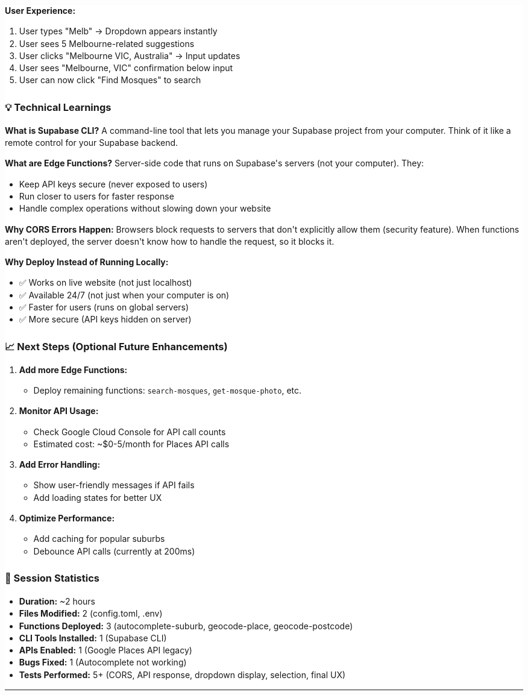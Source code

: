 **User Experience:**
1. User types "Melb" → Dropdown appears instantly
2. User sees 5 Melbourne-related suggestions
3. User clicks "Melbourne VIC, Australia" → Input updates
4. User sees "Melbourne, VIC" confirmation below input
5. User can now click "Find Mosques" to search

### 💡 Technical Learnings

**What is Supabase CLI?**
A command-line tool that lets you manage your Supabase project from your computer. Think of it like a remote control for your Supabase backend.

**What are Edge Functions?**
Server-side code that runs on Supabase's servers (not your computer). They:
- Keep API keys secure (never exposed to users)
- Run closer to users for faster response
- Handle complex operations without slowing down your website

**Why CORS Errors Happen:**
Browsers block requests to servers that don't explicitly allow them (security feature). When functions aren't deployed, the server doesn't know how to handle the request, so it blocks it.

**Why Deploy Instead of Running Locally:**
- ✅ Works on live website (not just localhost)
- ✅ Available 24/7 (not just when your computer is on)
- ✅ Faster for users (runs on global servers)
- ✅ More secure (API keys hidden on server)

### 📈 Next Steps (Optional Future Enhancements)

1. **Add more Edge Functions:**
   - Deploy remaining functions: `search-mosques`, `get-mosque-photo`, etc.

2. **Monitor API Usage:**
   - Check Google Cloud Console for API call counts
   - Estimated cost: ~$0-5/month for Places API calls

3. **Add Error Handling:**
   - Show user-friendly messages if API fails
   - Add loading states for better UX

4. **Optimize Performance:**
   - Add caching for popular suburbs
   - Debounce API calls (currently at 200ms)

### 📝 Session Statistics

- **Duration:** ~2 hours
- **Files Modified:** 2 (config.toml, .env)
- **Functions Deployed:** 3 (autocomplete-suburb, geocode-place, geocode-postcode)
- **CLI Tools Installed:** 1 (Supabase CLI)
- **APIs Enabled:** 1 (Google Places API legacy)
- **Bugs Fixed:** 1 (Autocomplete not working)
- **Tests Performed:** 5+ (CORS, API response, dropdown display, selection, final UX)

---